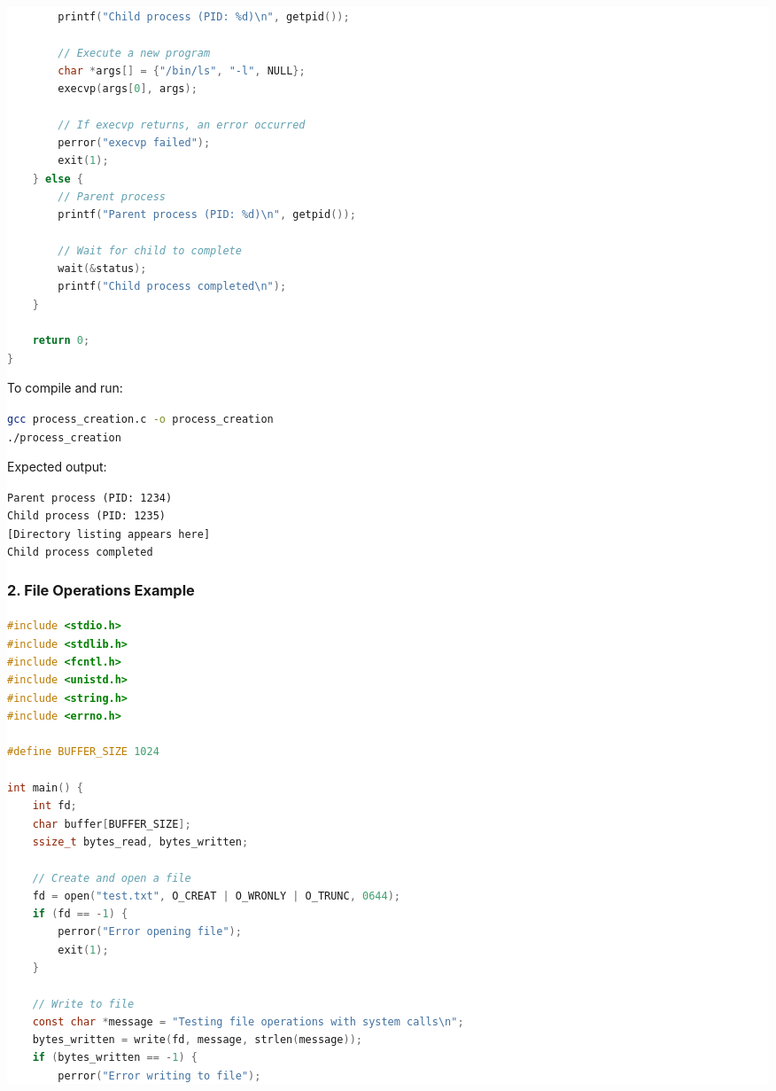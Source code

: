 ```c
        printf("Child process (PID: %d)\n", getpid());
        
        // Execute a new program
        char *args[] = {"/bin/ls", "-l", NULL};
        execvp(args[0], args);
        
        // If execvp returns, an error occurred
        perror("execvp failed");
        exit(1);
    } else {
        // Parent process
        printf("Parent process (PID: %d)\n", getpid());
        
        // Wait for child to complete
        wait(&status);
        printf("Child process completed\n");
    }
    
    return 0;
}
```

To compile and run:
```bash
gcc process_creation.c -o process_creation
./process_creation
```

Expected output:
```
Parent process (PID: 1234)
Child process (PID: 1235)
[Directory listing appears here]
Child process completed
```

### 2. File Operations Example

```c
#include <stdio.h>
#include <stdlib.h>
#include <fcntl.h>
#include <unistd.h>
#include <string.h>
#include <errno.h>

#define BUFFER_SIZE 1024

int main() {
    int fd;
    char buffer[BUFFER_SIZE];
    ssize_t bytes_read, bytes_written;
    
    // Create and open a file
    fd = open("test.txt", O_CREAT | O_WRONLY | O_TRUNC, 0644);
    if (fd == -1) {
        perror("Error opening file");
        exit(1);
    }
    
    // Write to file
    const char *message = "Testing file operations with system calls\n";
    bytes_written = write(fd, message, strlen(message));
    if (bytes_written == -1) {
        perror("Error writing to file");
```